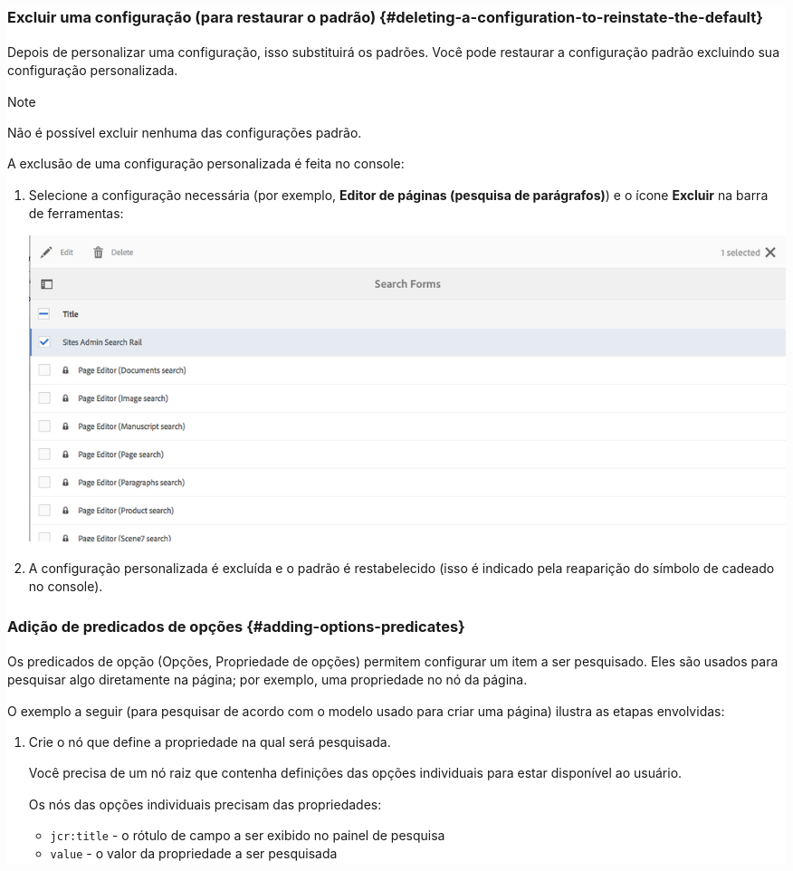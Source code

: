 ### Excluir uma configuração (para restaurar o padrão) {#deleting-a-configuration-to-reinstate-the-default}

Depois de personalizar uma configuração, isso substituirá os padrões. Você pode restaurar a configuração padrão excluindo sua configuração personalizada.

>[!NOTE]
>
>Não é possível excluir nenhuma das configurações padrão.

A exclusão de uma configuração personalizada é feita no console:

1. Selecione a configuração necessária (por exemplo, **Editor de páginas (pesquisa de parágrafos)**) e o ícone **Excluir** na barra de ferramentas:

   ![Excluindo um formulário](assets/chlimage_1-378.png)

1. A configuração personalizada é excluída e o padrão é restabelecido (isso é indicado pela reaparição do símbolo de cadeado no console).

### Adição de predicados de opções {#adding-options-predicates}

Os predicados de opção (Opções, Propriedade de opções) permitem configurar um item a ser pesquisado. Eles são usados para pesquisar algo diretamente na página; por exemplo, uma propriedade no nó da página.

O exemplo a seguir (para pesquisar de acordo com o modelo usado para criar uma página) ilustra as etapas envolvidas:

1. Crie o nó que define a propriedade na qual será pesquisada.

   Você precisa de um nó raiz que contenha definições das opções individuais para estar disponível ao usuário.

   Os nós das opções individuais precisam das propriedades:

   * `jcr:title` - o rótulo de campo a ser exibido no painel de pesquisa
   * `value` - o valor da propriedade a ser pesquisada
